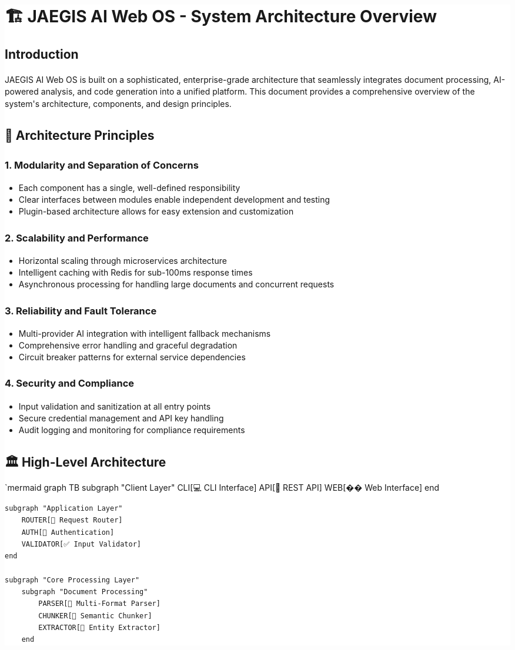 # 🏗️ JAEGIS AI Web OS - System Architecture Overview

## Introduction

JAEGIS AI Web OS is built on a sophisticated, enterprise-grade architecture that seamlessly integrates document processing, AI-powered analysis, and code generation into a unified platform. This document provides a comprehensive overview of the system's architecture, components, and design principles.

## 🎯 Architecture Principles

### 1. **Modularity and Separation of Concerns**
- Each component has a single, well-defined responsibility
- Clear interfaces between modules enable independent development and testing
- Plugin-based architecture allows for easy extension and customization

### 2. **Scalability and Performance**
- Horizontal scaling through microservices architecture
- Intelligent caching with Redis for sub-100ms response times
- Asynchronous processing for handling large documents and concurrent requests

### 3. **Reliability and Fault Tolerance**
- Multi-provider AI integration with intelligent fallback mechanisms
- Comprehensive error handling and graceful degradation
- Circuit breaker patterns for external service dependencies

### 4. **Security and Compliance**
- Input validation and sanitization at all entry points
- Secure credential management and API key handling
- Audit logging and monitoring for compliance requirements

## 🏛️ High-Level Architecture

`mermaid
graph TB
    subgraph "Client Layer"
        CLI[💻 CLI Interface]
        API[🔌 REST API]
        WEB[�� Web Interface]
    end
    
    subgraph "Application Layer"
        ROUTER[🎯 Request Router]
        AUTH[🔐 Authentication]
        VALIDATOR[✅ Input Validator]
    end
    
    subgraph "Core Processing Layer"
        subgraph "Document Processing"
            PARSER[📄 Multi-Format Parser]
            CHUNKER[🧩 Semantic Chunker]
            EXTRACTOR[🎯 Entity Extractor]
        end
        